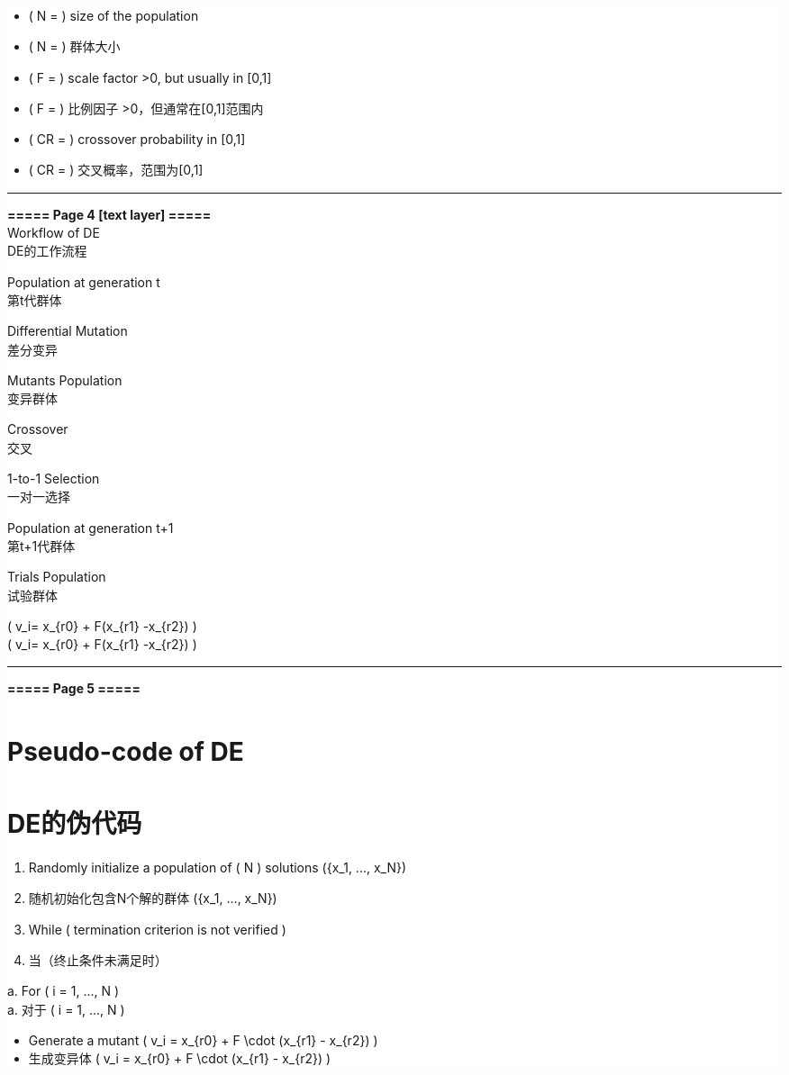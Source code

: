   - \( N = \) size of the population  
  - \( N = \) 群体大小  

  - \( F = \) scale factor >0, but usually in [0,1]  
  - \( F = \) 比例因子 >0，但通常在[0,1]范围内  

  - \( CR = \) crossover probability in [0,1]  
  - \( CR = \) 交叉概率，范围为[0,1]  

---

**===== Page 4 [text layer] =====**  
Workflow of DE  
DE的工作流程  

Population at generation t  
第t代群体  

Differential Mutation  
差分变异  

Mutants Population  
变异群体  

Crossover  
交叉  

1-to-1 Selection  
一对一选择  

Population at generation t+1  
第t+1代群体  

Trials Population  
试验群体  

\( v_i= x_{r0} + F(x_{r1} -x_{r2}) \)  
\( v_i= x_{r0} + F(x_{r1} -x_{r2}) \)  

---

**===== Page 5 =====**  
# Pseudo-code of DE  
# DE的伪代码  

1. Randomly initialize a population of \( N \) solutions \(\{x_1, ..., x_N\}\)  
1. 随机初始化包含N个解的群体 \(\{x_1, ..., x_N\}\)  

2. While ( termination criterion is not verified )  
2. 当（终止条件未满足时）  

a. For \( i = 1, ..., N \)  
a. 对于 \( i = 1, ..., N \)  

   * Generate a mutant \( v_i = x_{r0} + F \cdot (x_{r1} - x_{r2}) \)  
   * 生成变异体 \( v_i = x_{r0} + F \cdot (x_{r1} - x_{r2}) \)  
